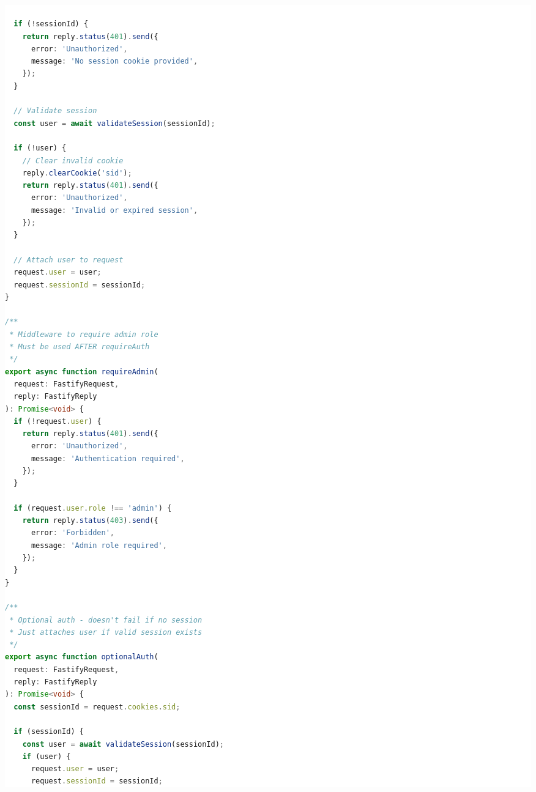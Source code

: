 ```typescript

  if (!sessionId) {
    return reply.status(401).send({
      error: 'Unauthorized',
      message: 'No session cookie provided',
    });
  }

  // Validate session
  const user = await validateSession(sessionId);

  if (!user) {
    // Clear invalid cookie
    reply.clearCookie('sid');
    return reply.status(401).send({
      error: 'Unauthorized',
      message: 'Invalid or expired session',
    });
  }

  // Attach user to request
  request.user = user;
  request.sessionId = sessionId;
}

/**
 * Middleware to require admin role
 * Must be used AFTER requireAuth
 */
export async function requireAdmin(
  request: FastifyRequest,
  reply: FastifyReply
): Promise<void> {
  if (!request.user) {
    return reply.status(401).send({
      error: 'Unauthorized',
      message: 'Authentication required',
    });
  }

  if (request.user.role !== 'admin') {
    return reply.status(403).send({
      error: 'Forbidden',
      message: 'Admin role required',
    });
  }
}

/**
 * Optional auth - doesn't fail if no session
 * Just attaches user if valid session exists
 */
export async function optionalAuth(
  request: FastifyRequest,
  reply: FastifyReply
): Promise<void> {
  const sessionId = request.cookies.sid;

  if (sessionId) {
    const user = await validateSession(sessionId);
    if (user) {
      request.user = user;
      request.sessionId = sessionId;
```